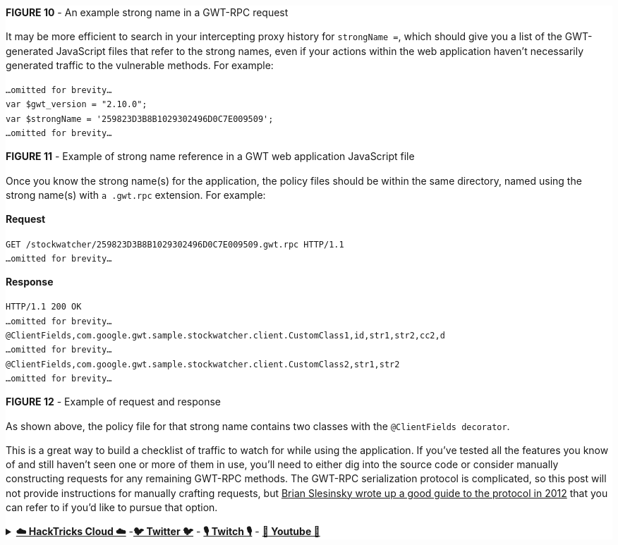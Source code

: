 **FIGURE 10** - An example strong name in a GWT-RPC request

It may be more efficient to search in your intercepting proxy history for `strongName =`, which should give you a list of the GWT-generated JavaScript files that refer to the strong names, even if your actions within the web application haven’t necessarily generated traffic to the vulnerable methods. For example:

```
…omitted for brevity…
var $gwt_version = "2.10.0";
var $strongName = '259823D3B8B1029302496D0C7E009509';
…omitted for brevity…
```

**FIGURE 11** - Example of strong name reference in a GWT web application JavaScript file

Once you know the strong name(s) for the application, the policy files should be within the same directory, named using the strong name(s) with `a .gwt.rpc` extension. For example:

**Request**

```
GET /stockwatcher/259823D3B8B1029302496D0C7E009509.gwt.rpc HTTP/1.1
…omitted for brevity…
```

**Response**

```
HTTP/1.1 200 OK
…omitted for brevity…
@ClientFields,com.google.gwt.sample.stockwatcher.client.CustomClass1,id,str1,str2,cc2,d
…omitted for brevity…
@ClientFields,com.google.gwt.sample.stockwatcher.client.CustomClass2,str1,str2
…omitted for brevity…
```

**FIGURE 12** - Example of request and response

As shown above, the policy file for that strong name contains two classes with the `@ClientFields decorator`.

This is a great way to build a checklist of traffic to watch for while using the application. If you’ve tested all the features you know of and still haven’t seen one or more of them in use, you’ll need to either dig into the source code or consider manually constructing requests for any remaining GWT-RPC methods. The GWT-RPC serialization protocol is complicated, so this post will not provide instructions for manually crafting requests, but [Brian Slesinsky wrote up a good guide to the protocol in 2012](https://docs.google.com/document/d/1eG0YocsYYbNAtivkLtcaiEE5IOF5u4LUol8-LL0TIKU/edit) that you can refer to if you’d like to pursue that option.

<details><summary><a href="https://cloud.hacktricks.xyz/pentesting-cloud/pentesting-cloud-methodology"><strong>☁️ HackTricks Cloud ☁️</strong></a> -<a href="https://twitter.com/hacktricks_live"><strong>🐦 Twitter 🐦</strong></a> - <a href="https://www.twitch.tv/hacktricks_live/schedule"><strong>🎙️ Twitch 🎙️</strong></a> - <a href="https://www.youtube.com/@hacktricks_LIVE"><strong>🎥 Youtube 🎥</strong></a></summary></details>
